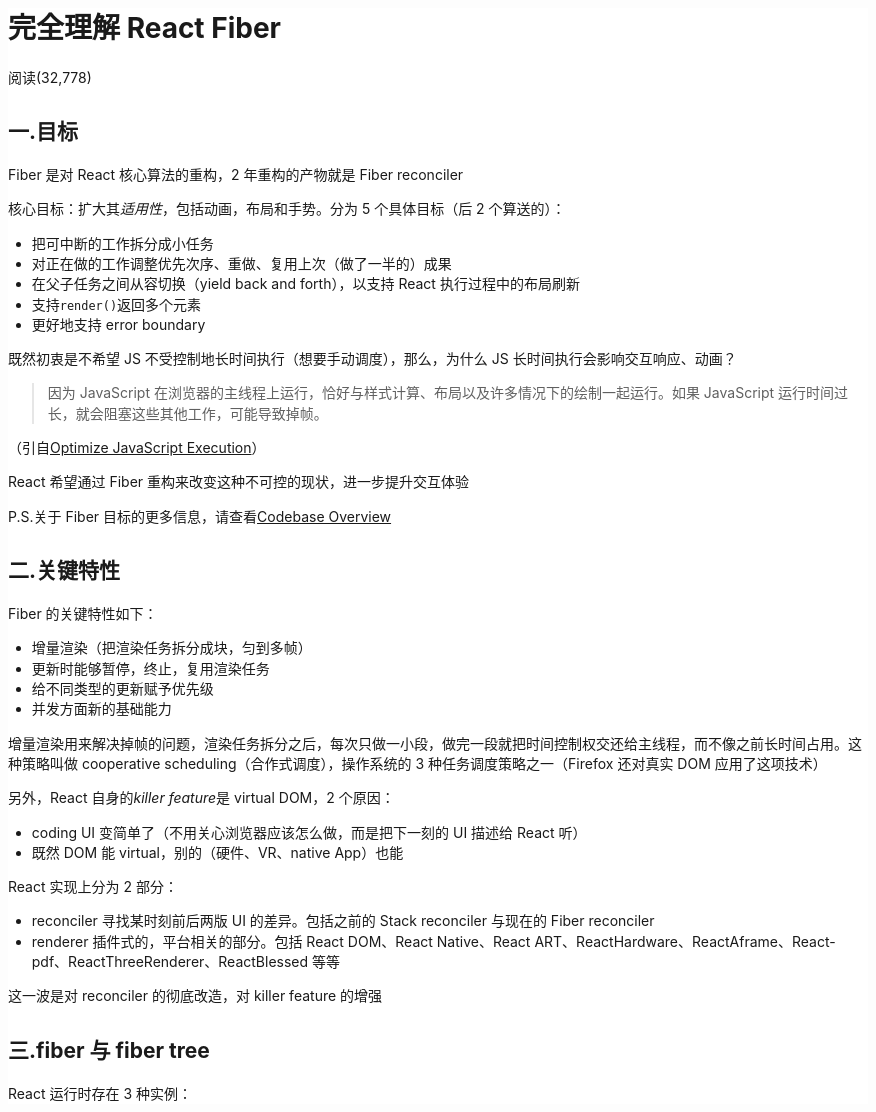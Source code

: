 # 完全理解 React Fiber

阅读(32,778)

## 一.目标

Fiber 是对 React 核心算法的重构，2 年重构的产物就是 Fiber reconciler

核心目标：扩大其*适用性*，包括动画，布局和手势。分为 5 个具体目标（后 2 个算送的）：

- 把可中断的工作拆分成小任务
- 对正在做的工作调整优先次序、重做、复用上次（做了一半的）成果
- 在父子任务之间从容切换（yield back and forth），以支持 React 执行过程中的布局刷新
- 支持`render()`返回多个元素
- 更好地支持 error boundary

既然初衷是不希望 JS 不受控制地长时间执行（想要手动调度），那么，为什么 JS 长时间执行会影响交互响应、动画？

> 因为 JavaScript 在浏览器的主线程上运行，恰好与样式计算、布局以及许多情况下的绘制一起运行。如果 JavaScript 运行时间过长，就会阻塞这些其他工作，可能导致掉帧。

（引自[Optimize JavaScript Execution](https://developers.google.com/web/fundamentals/performance/rendering/optimize-javascript-execution#reduce_complexity_or_use_web_workers)）

React 希望通过 Fiber 重构来改变这种不可控的现状，进一步提升交互体验

P.S.关于 Fiber 目标的更多信息，请查看[Codebase Overview](https://reactjs.org/docs/codebase-overview.html#fiber-reconciler)

## 二.关键特性

Fiber 的关键特性如下：

- 增量渲染（把渲染任务拆分成块，匀到多帧）
- 更新时能够暂停，终止，复用渲染任务
- 给不同类型的更新赋予优先级
- 并发方面新的基础能力

增量渲染用来解决掉帧的问题，渲染任务拆分之后，每次只做一小段，做完一段就把时间控制权交还给主线程，而不像之前长时间占用。这种策略叫做 cooperative scheduling（合作式调度），操作系统的 3 种任务调度策略之一（Firefox 还对真实 DOM 应用了这项技术）

另外，React 自身的*killer feature*是 virtual DOM，2 个原因：

- coding UI 变简单了（不用关心浏览器应该怎么做，而是把下一刻的 UI 描述给 React 听）
- 既然 DOM 能 virtual，别的（硬件、VR、native App）也能

React 实现上分为 2 部分：

- reconciler 寻找某时刻前后两版 UI 的差异。包括之前的 Stack reconciler 与现在的 Fiber reconciler
- renderer 插件式的，平台相关的部分。包括 React DOM、React Native、React ART、ReactHardware、ReactAframe、React-pdf、ReactThreeRenderer、ReactBlessed 等等

这一波是对 reconciler 的彻底改造，对 killer feature 的增强

## 三.fiber 与 fiber tree

React 运行时存在 3 种实例：
